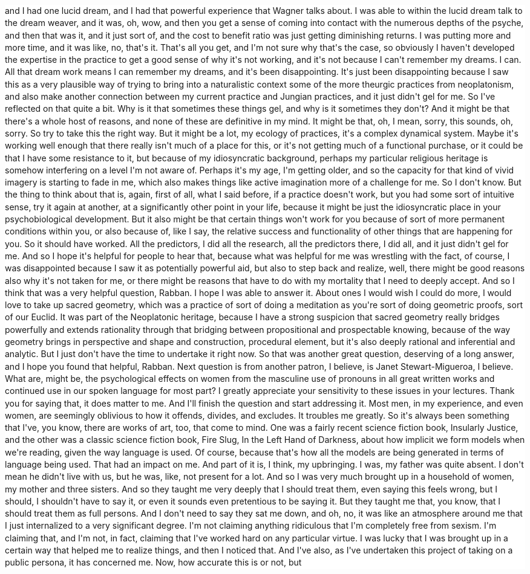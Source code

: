 and I had one lucid dream, and I had that powerful experience that Wagner talks about. I was able to within the lucid dream talk to the dream weaver, and it was, oh, wow, and then you get a sense of coming into contact with the numerous depths of the psyche, and then that was it, and it just sort of, and the cost to benefit ratio was just getting diminishing returns. I was putting more and more time, and it was like, no, that's it. That's all you get, and I'm not sure why that's the case, so obviously I haven't developed the expertise in the practice to get a good sense of why it's not working, and it's not because I can't remember my dreams. I can. All that dream work means I can remember my dreams, and it's been disappointing. It's just been disappointing because I saw this as a very plausible way of trying to bring into a naturalistic context some of the more theurgic practices from neoplatonism, and also make another connection between my current practice and Jungian practices, and it just didn't gel for me. So I've reflected on that quite a bit. Why is it that sometimes these things gel, and why is it sometimes they don't? And it might be that there's a whole host of reasons, and none of these are definitive in my mind. It might be that, oh, I mean, sorry, this sounds, oh, sorry. So try to take this the right way. But it might be a lot, my ecology of practices, it's a complex dynamical system. Maybe it's working well enough that there really isn't much of a place for this, or it's not getting much of a functional purchase, or it could be that I have some resistance to it, but because of my idiosyncratic background, perhaps my particular religious heritage is somehow interfering on a level I'm not aware of. Perhaps it's my age, I'm getting older, and so the capacity for that kind of vivid imagery is starting to fade in me, which also makes things like active imagination more of a challenge for me. So I don't know. But the thing to think about that is, again, first of all, what I said before, if a practice doesn't work, but you had some sort of intuitive sense, try it again at another, at a significantly other point in your life, because it might be just the idiosyncratic place in your psychobiological development. But it also might be that certain things won't work for you because of sort of more permanent conditions within you, or also because of, like I say, the relative success and functionality of other things that are happening for you. So it should have worked. All the predictors, I did all the research, all the predictors there, I did all, and it just didn't gel for me. And so I hope it's helpful for people to hear that, because what was helpful for me was wrestling with the fact, of course, I was disappointed because I saw it as potentially powerful aid, but also to step back and realize, well, there might be good reasons also why it's not taken for me, or there might be reasons that have to do with my mortality that I need to deeply accept. And so I think that was a very helpful question, Rabban. I hope I was able to answer it. About ones I would wish I could do more, I would love to take up sacred geometry, which was a practice of sort of doing a meditation as you're sort of doing geometric proofs, sort of our Euclid. It was part of the Neoplatonic heritage, because I have a strong suspicion that sacred geometry really bridges powerfully and extends rationality through that bridging between propositional and prospectable knowing, because of the way geometry brings in perspective and shape and construction, procedural element, but it's also deeply rational and inferential and analytic. But I just don't have the time to undertake it right now. So that was another great question, deserving of a long answer, and I hope you found that helpful, Rabban. Next question is from another patron, I believe, is Janet Stewart-Migueroa, I believe. What are, might be, the psychological effects on women from the masculine use of pronouns in all great written works and continued use in our spoken language for most part? I greatly appreciate your sensitivity to these issues in your lectures. Thank you for saying that, it does matter to me. And I'll finish the question and start addressing it. Most men, in my experience, and even women, are seemingly oblivious to how it offends, divides, and excludes. It troubles me greatly. So it's always been something that I've, you know, there are works of art, too, that come to mind. One was a fairly recent science fiction book, Insularly Justice, and the other was a classic science fiction book, Fire Slug, In the Left Hand of Darkness, about how implicit we form models when we're reading, given the way language is used. Of course, because that's how all the models are being generated in terms of language being used. That had an impact on me. And part of it is, I think, my upbringing. I was, my father was quite absent. I don't mean he didn't live with us, but he was, like, not present for a lot. And so I was very much brought up in a household of women, my mother and three sisters. And so they taught me very deeply that I should treat them, even saying this feels wrong, but I should, I shouldn't have to say it, or even it sounds even pretentious to be saying it. But they taught me that, you know, that I should treat them as full persons. And I don't need to say they sat me down, and oh, no, it was like an atmosphere around me that I just internalized to a very significant degree. I'm not claiming anything ridiculous that I'm completely free from sexism. I'm claiming that, and I'm not, in fact, claiming that I've worked hard on any particular virtue. I was lucky that I was brought up in a certain way that helped me to realize things, and then I noticed that. And I've also, as I've undertaken this project of taking on a public persona, it has concerned me. Now, how accurate this is or not, but